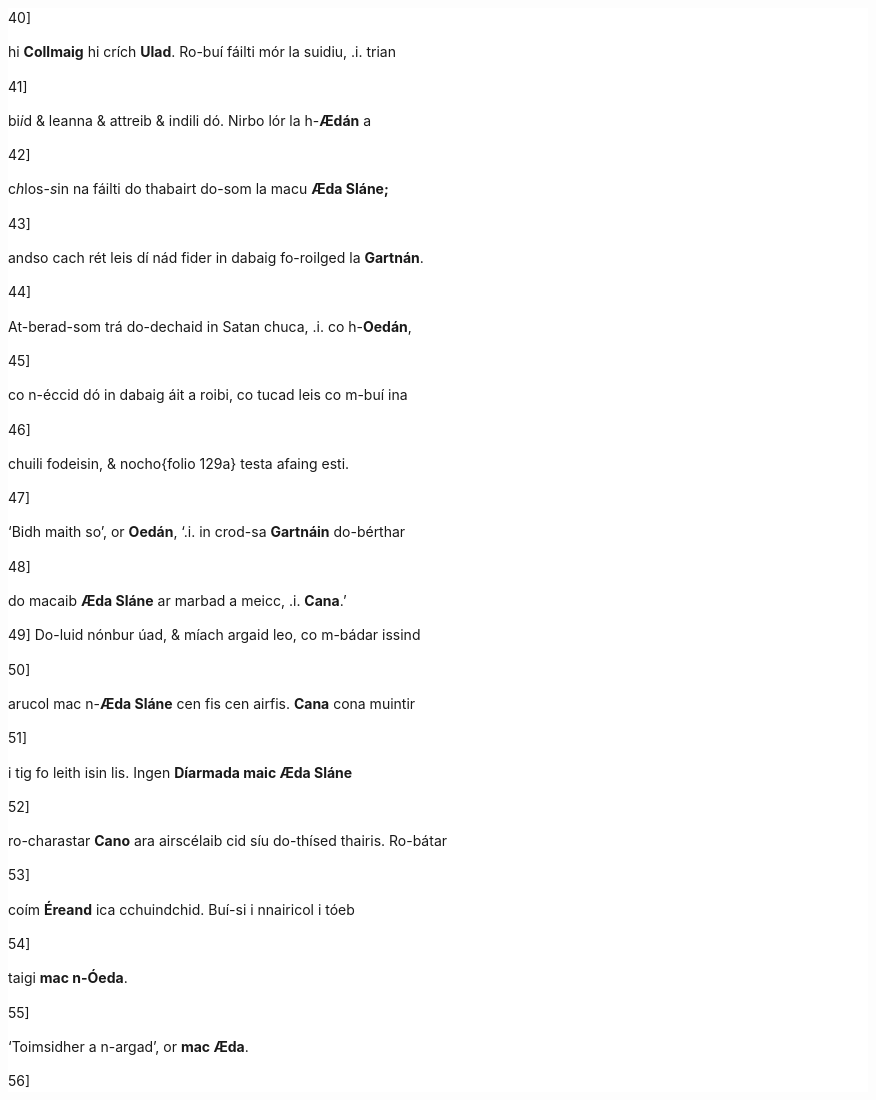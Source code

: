 40] 

hi **Collmaig** hi crích **Ulad**. Ro-buí fáilti mór la suidiu, .i. trian
  
41] 

bi*i*d & leanna & attreib & indili dó. Nirbo lór la h-**Ædán** a
  
42] 

c*h*los-*s*in na fáilti do thabairt do-som la macu **Æda Sláne;**
  
43] 

andso cach rét leis dí nád fider in dabaig fo-roilged la **Gartnán**.
  
44] 

At-berad-som trá do-dechaid in Satan chuca, .i. co h-**Oedán**,
  
45] 

co n-éccid dó in dabaig áit a roibi, co tucad leis co m-buí ina
  
46] 

chuili fodeisin, & nocho{folio 129a} testa afaing esti.
  
47] 

‘Bidh maith so’, or **Oedán**, ‘.i. in crod-sa **Gartnáin** do-bérthar
  
48] 

do macaib **Æda Sláne** ar marbad a meicc, .i. **Cana**.’



  
49] Do-luid nónbur úad, & míach argaid leo, co m-bádar issind
  
50] 

arucol mac n-**Æda Sláne** cen fis cen airfis. **Cana** cona muintir
  
51] 

i tig fo leith isin lis. Ingen **Díarmada maic Æda Sláne**
  
52] 

ro-charastar **Cano** ara airscélaib cid síu do-thísed thairis. Ro-bátar
  
53] 

coím **Éreand** ica cchuindchid. Buí-si i nnairicol i tóeb
  
54] 

taigi **mac n-Óeda**.
  
55] 

‘Toimsidher a n-argad’, or **mac Æda**.
  
56] 
